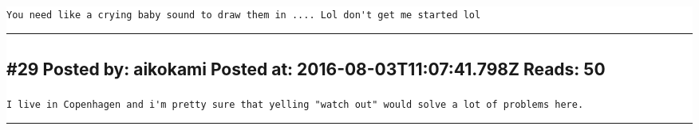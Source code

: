 ```
You need like a crying baby sound to draw them in .... Lol don't get me started lol
```

---
## \#29 Posted by: aikokami Posted at: 2016-08-03T11:07:41.798Z Reads: 50

```
I live in Copenhagen and i'm pretty sure that yelling "watch out" would solve a lot of problems here.
```

---

